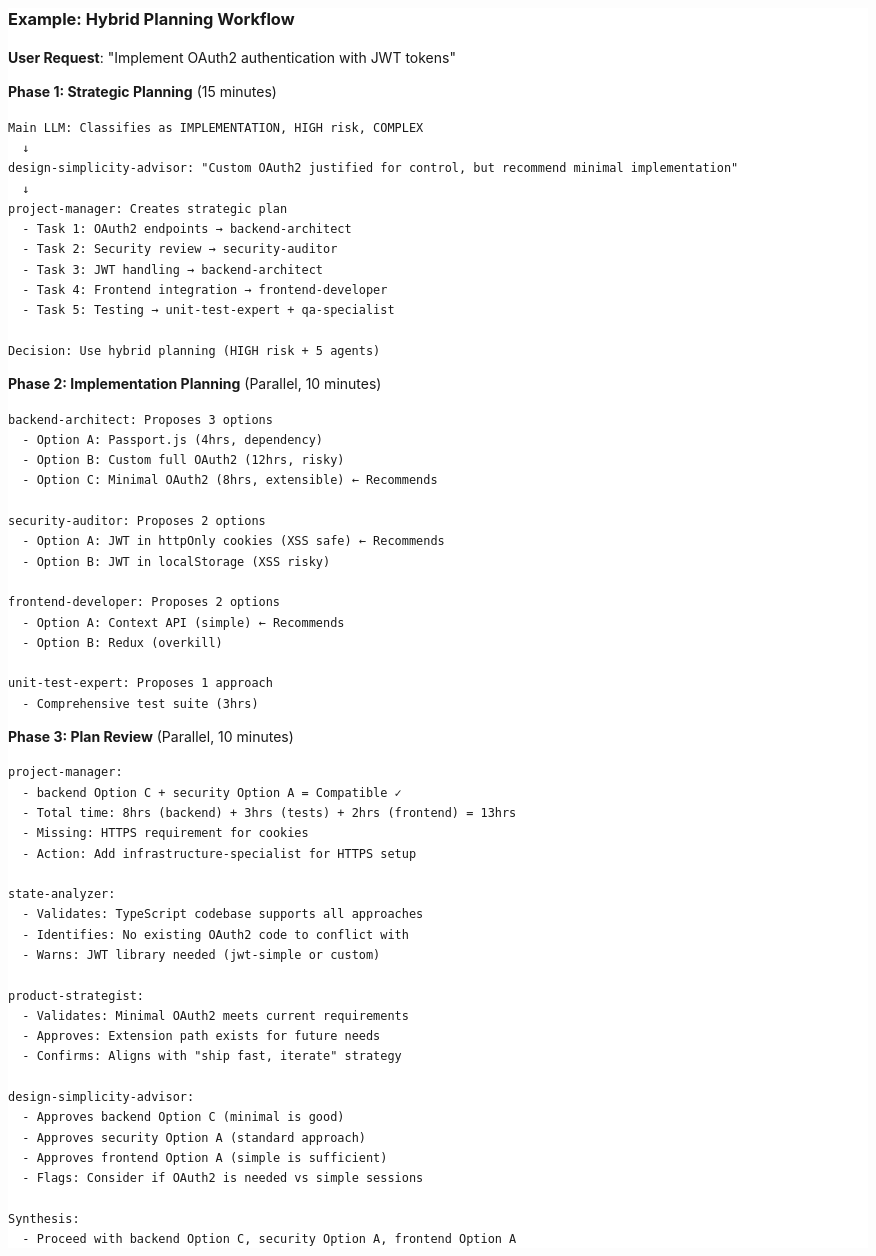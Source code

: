 ### Example: Hybrid Planning Workflow

**User Request**: "Implement OAuth2 authentication with JWT tokens"

**Phase 1: Strategic Planning** (15 minutes)
```
Main LLM: Classifies as IMPLEMENTATION, HIGH risk, COMPLEX
  ↓
design-simplicity-advisor: "Custom OAuth2 justified for control, but recommend minimal implementation"
  ↓
project-manager: Creates strategic plan
  - Task 1: OAuth2 endpoints → backend-architect
  - Task 2: Security review → security-auditor
  - Task 3: JWT handling → backend-architect
  - Task 4: Frontend integration → frontend-developer
  - Task 5: Testing → unit-test-expert + qa-specialist

Decision: Use hybrid planning (HIGH risk + 5 agents)
```

**Phase 2: Implementation Planning** (Parallel, 10 minutes)
```
backend-architect: Proposes 3 options
  - Option A: Passport.js (4hrs, dependency)
  - Option B: Custom full OAuth2 (12hrs, risky)
  - Option C: Minimal OAuth2 (8hrs, extensible) ← Recommends

security-auditor: Proposes 2 options
  - Option A: JWT in httpOnly cookies (XSS safe) ← Recommends
  - Option B: JWT in localStorage (XSS risky)

frontend-developer: Proposes 2 options
  - Option A: Context API (simple) ← Recommends
  - Option B: Redux (overkill)

unit-test-expert: Proposes 1 approach
  - Comprehensive test suite (3hrs)
```

**Phase 3: Plan Review** (Parallel, 10 minutes)
```
project-manager:
  - backend Option C + security Option A = Compatible ✓
  - Total time: 8hrs (backend) + 3hrs (tests) + 2hrs (frontend) = 13hrs
  - Missing: HTTPS requirement for cookies
  - Action: Add infrastructure-specialist for HTTPS setup

state-analyzer:
  - Validates: TypeScript codebase supports all approaches
  - Identifies: No existing OAuth2 code to conflict with
  - Warns: JWT library needed (jwt-simple or custom)

product-strategist:
  - Validates: Minimal OAuth2 meets current requirements
  - Approves: Extension path exists for future needs
  - Confirms: Aligns with "ship fast, iterate" strategy

design-simplicity-advisor:
  - Approves backend Option C (minimal is good)
  - Approves security Option A (standard approach)
  - Approves frontend Option A (simple is sufficient)
  - Flags: Consider if OAuth2 is needed vs simple sessions

Synthesis:
  - Proceed with backend Option C, security Option A, frontend Option A
```